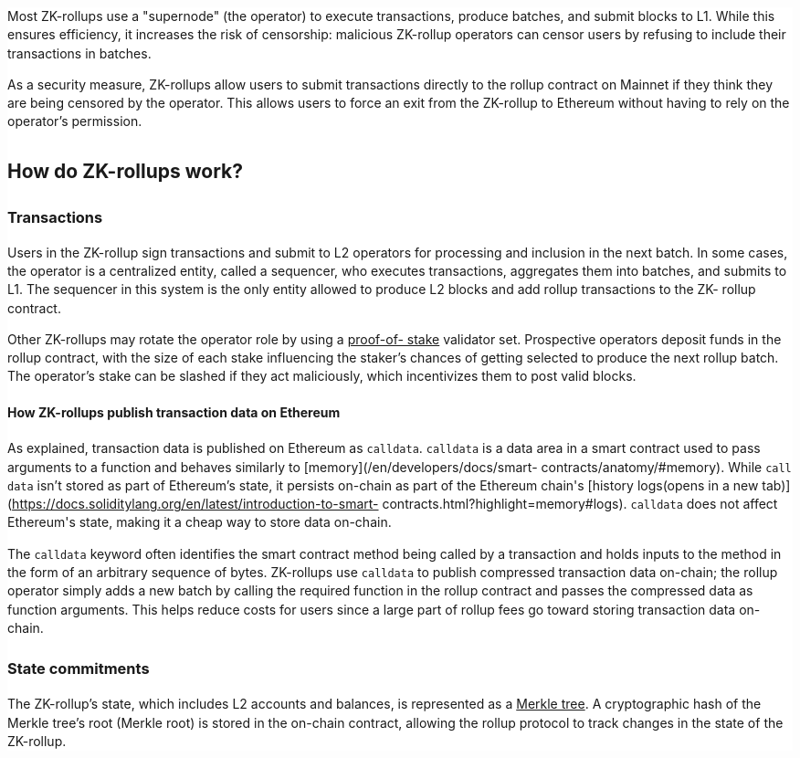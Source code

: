 Most ZK-rollups use a "supernode" (the operator) to execute transactions,
produce batches, and submit blocks to L1. While this ensures efficiency, it
increases the risk of censorship: malicious ZK-rollup operators can censor
users by refusing to include their transactions in batches.

As a security measure, ZK-rollups allow users to submit transactions directly
to the rollup contract on Mainnet if they think they are being censored by the
operator. This allows users to force an exit from the ZK-rollup to Ethereum
without having to rely on the operator’s permission.

## How do ZK-rollups work?

### Transactions

Users in the ZK-rollup sign transactions and submit to L2 operators for
processing and inclusion in the next batch. In some cases, the operator is a
centralized entity, called a sequencer, who executes transactions, aggregates
them into batches, and submits to L1. The sequencer in this system is the only
entity allowed to produce L2 blocks and add rollup transactions to the ZK-
rollup contract.

Other ZK-rollups may rotate the operator role by using a [proof-of-
stake](/en/developers/docs/consensus-mechanisms/pos/) validator set.
Prospective operators deposit funds in the rollup contract, with the size of
each stake influencing the staker’s chances of getting selected to produce the
next rollup batch. The operator’s stake can be slashed if they act
maliciously, which incentivizes them to post valid blocks.

#### How ZK-rollups publish transaction data on Ethereum

As explained, transaction data is published on Ethereum as `calldata`.
`calldata` is a data area in a smart contract used to pass arguments to a
function and behaves similarly to [memory](/en/developers/docs/smart-
contracts/anatomy/#memory). While `calldata` isn’t stored as part of
Ethereum’s state, it persists on-chain as part of the Ethereum chain's
[history logs(opens in a new
tab)](https://docs.soliditylang.org/en/latest/introduction-to-smart-
contracts.html?highlight=memory#logs). `calldata` does not affect Ethereum's
state, making it a cheap way to store data on-chain.

The `calldata` keyword often identifies the smart contract method being called
by a transaction and holds inputs to the method in the form of an arbitrary
sequence of bytes. ZK-rollups use `calldata` to publish compressed transaction
data on-chain; the rollup operator simply adds a new batch by calling the
required function in the rollup contract and passes the compressed data as
function arguments. This helps reduce costs for users since a large part of
rollup fees go toward storing transaction data on-chain.

### State commitments

The ZK-rollup’s state, which includes L2 accounts and balances, is represented
as a [Merkle tree](/en/whitepaper/#merkle-trees). A cryptographic hash of the
Merkle tree’s root (Merkle root) is stored in the on-chain contract, allowing
the rollup protocol to track changes in the state of the ZK-rollup.
